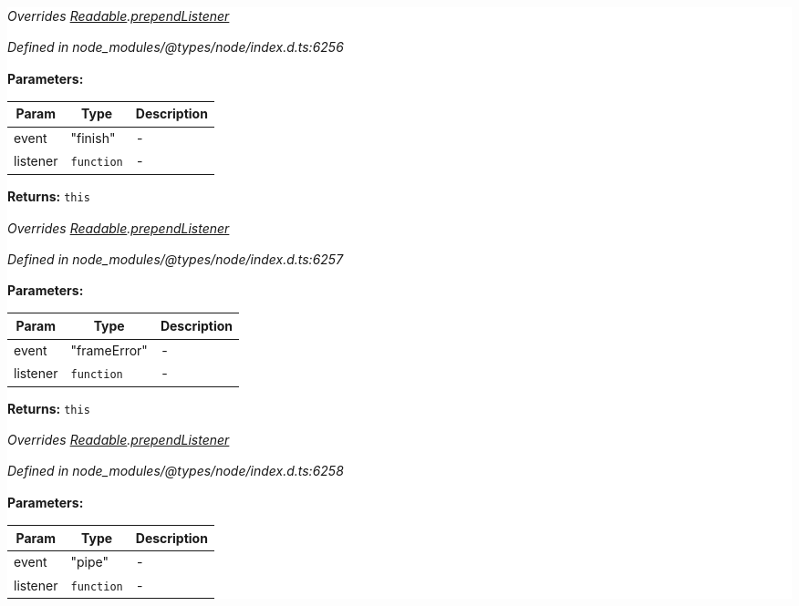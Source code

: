 

*Overrides [Readable](../classes/_node_modules__types_node_index_d_._stream_.internal.readable.md).[prependListener](../classes/_node_modules__types_node_index_d_._stream_.internal.readable.md#prependlistener)*

*Defined in node_modules/@types/node/index.d.ts:6256*



**Parameters:**

| Param | Type | Description |
| ------ | ------ | ------ |
| event | "finish"   |  - |
| listener | `function`   |  - |





**Returns:** `this`



*Overrides [Readable](../classes/_node_modules__types_node_index_d_._stream_.internal.readable.md).[prependListener](../classes/_node_modules__types_node_index_d_._stream_.internal.readable.md#prependlistener)*

*Defined in node_modules/@types/node/index.d.ts:6257*



**Parameters:**

| Param | Type | Description |
| ------ | ------ | ------ |
| event | "frameError"   |  - |
| listener | `function`   |  - |





**Returns:** `this`



*Overrides [Readable](../classes/_node_modules__types_node_index_d_._stream_.internal.readable.md).[prependListener](../classes/_node_modules__types_node_index_d_._stream_.internal.readable.md#prependlistener)*

*Defined in node_modules/@types/node/index.d.ts:6258*



**Parameters:**

| Param | Type | Description |
| ------ | ------ | ------ |
| event | "pipe"   |  - |
| listener | `function`   |  - |
